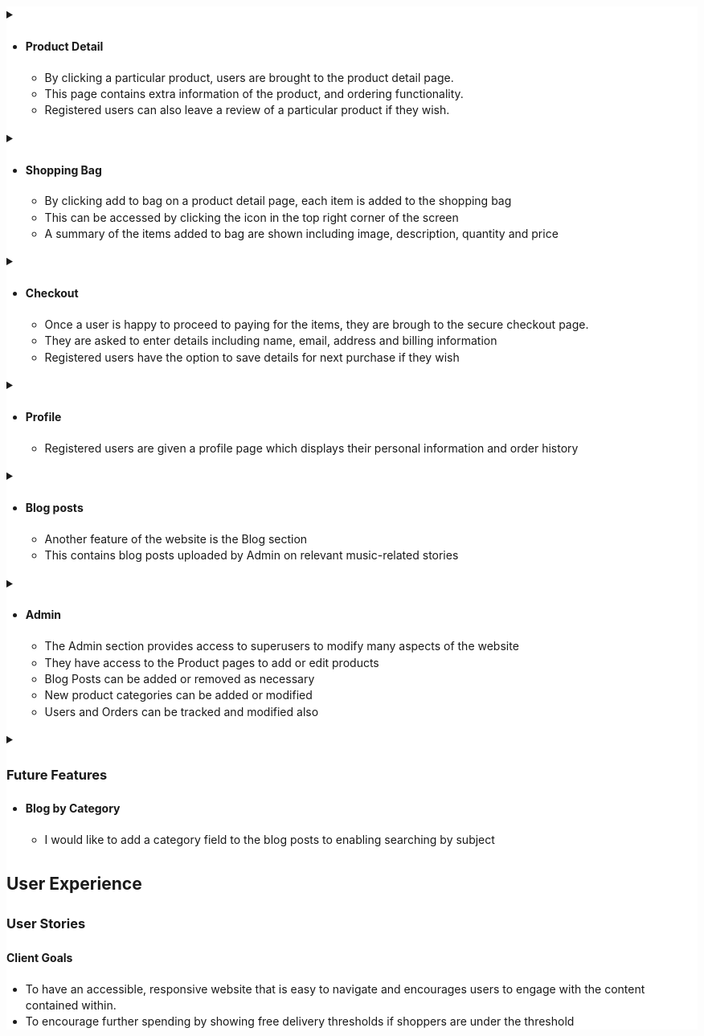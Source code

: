 <details><summary></summary></details>

- #### **Product Detail**
    - By clicking a particular product, users are brought to the product detail page.
    - This page contains extra information of the product, and ordering functionality.
    - Registered users can also leave a review of a particular product if they wish.

<details><summary></summary></details>

- #### **Shopping Bag**
    - By clicking add to bag on a product detail page, each item is added to the shopping bag
    - This can be accessed by clicking the icon in the top right corner of the screen
    - A summary of the items added to bag are shown including image, description, quantity and price

<details><summary></summary></details>

- #### **Checkout**
    - Once a user is happy to proceed to paying for the items, they are brough to the secure checkout page.
    - They are asked to enter details including name, email, address and billing information
    - Registered users have the option to save details for next purchase if they wish

<details><summary></summary></details>

- #### **Profile**
    - Registered users are given a profile page which displays their personal information and order history

<details><summary></summary></details>

- #### **Blog posts**
    - Another feature of the website is the Blog section
    - This contains blog posts uploaded by Admin on relevant music-related stories

<details><summary></summary></details>

- #### **Admin**
    - The Admin section provides access to superusers to modify many aspects of the website
    - They have access to the Product pages to add or edit products
    - Blog Posts can be added or removed as necessary
    - New product categories can be added or modified
    - Users and Orders can be tracked and modified also

<details><summary></summary></details>


### Future Features

- #### Blog by Category
    - I would like to add a category field to the blog posts to enabling searching by subject

## User Experience

### User Stories

#### Client Goals
- To have an accessible, responsive website that is easy to navigate and encourages users to engage with the content contained within.
- To encourage further spending by showing free delivery thresholds if shoppers are under the threshold
